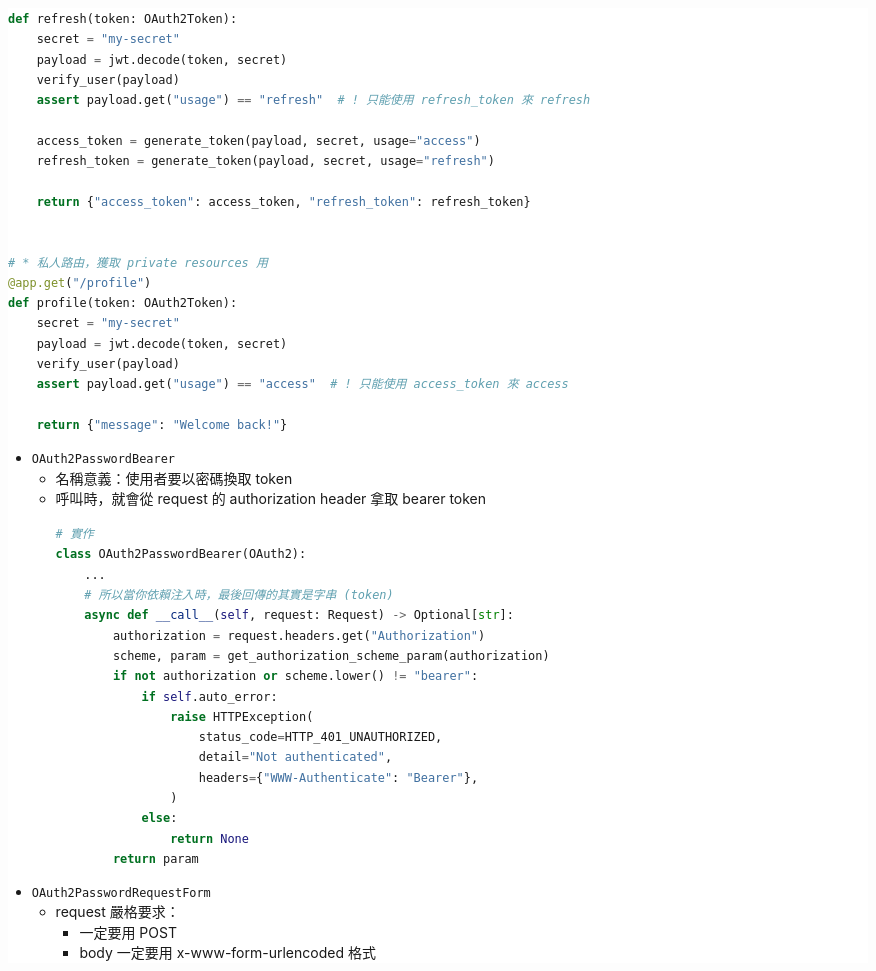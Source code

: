   ```py
  def refresh(token: OAuth2Token):
      secret = "my-secret"
      payload = jwt.decode(token, secret)
      verify_user(payload)
      assert payload.get("usage") == "refresh"  # ! 只能使用 refresh_token 來 refresh

      access_token = generate_token(payload, secret, usage="access")
      refresh_token = generate_token(payload, secret, usage="refresh")

      return {"access_token": access_token, "refresh_token": refresh_token}


  # * 私人路由，獲取 private resources 用
  @app.get("/profile")
  def profile(token: OAuth2Token):
      secret = "my-secret"
      payload = jwt.decode(token, secret)
      verify_user(payload)
      assert payload.get("usage") == "access"  # ! 只能使用 access_token 來 access

      return {"message": "Welcome back!"}
  ```


+ `OAuth2PasswordBearer`
  + 名稱意義：使用者要以密碼換取 token
  + 呼叫時，就會從 request 的 authorization header 拿取 bearer token
    ```py
    # 實作
    class OAuth2PasswordBearer(OAuth2):
        ...
        # 所以當你依賴注入時，最後回傳的其實是字串 (token)
        async def __call__(self, request: Request) -> Optional[str]:
            authorization = request.headers.get("Authorization")
            scheme, param = get_authorization_scheme_param(authorization)
            if not authorization or scheme.lower() != "bearer":
                if self.auto_error:
                    raise HTTPException(
                        status_code=HTTP_401_UNAUTHORIZED,
                        detail="Not authenticated",
                        headers={"WWW-Authenticate": "Bearer"},
                    )
                else:
                    return None
            return param
    ```
+ `OAuth2PasswordRequestForm`
  + request 嚴格要求：
    + 一定要用 POST
    + body 一定要用 x-www-form-urlencoded 格式
